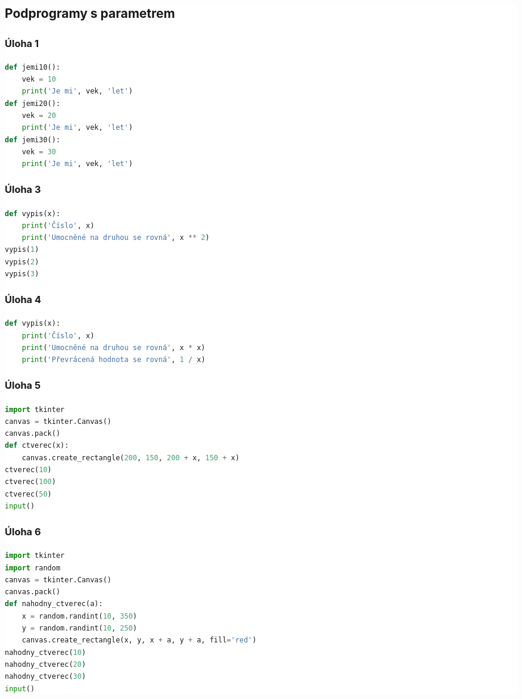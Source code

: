 ## Podprogramy s parametrem

### Úloha 1

```python
def jemi10():
    vek = 10
    print('Je mi', vek, 'let')
def jemi20():
    vek = 20
    print('Je mi', vek, 'let')
def jemi30():
    vek = 30
    print('Je mi', vek, 'let')
```

### Úloha 3

```python
def vypis(x):
    print('Číslo', x)
    print('Umocněné na druhou se rovná', x ** 2)
vypis(1)
vypis(2)
vypis(3)
```

### Úloha 4

```python
def vypis(x):
    print('Číslo', x)
    print('Umocněné na druhou se rovná', x * x)
    print('Převrácená hodnota se rovná', 1 / x)
```

### Úloha 5

```python
import tkinter
canvas = tkinter.Canvas()
canvas.pack()
def ctverec(x):
    canvas.create_rectangle(200, 150, 200 + x, 150 + x)
ctverec(10)
ctverec(100)
ctverec(50)
input()
```

### Úloha 6

```python
import tkinter
import random
canvas = tkinter.Canvas()
canvas.pack()
def nahodny_ctverec(a):
    x = random.randint(10, 350)
    y = random.randint(10, 250)
    canvas.create_rectangle(x, y, x + a, y + a, fill='red')
nahodny_ctverec(10)
nahodny_ctverec(20)
nahodny_ctverec(30)
input()
```